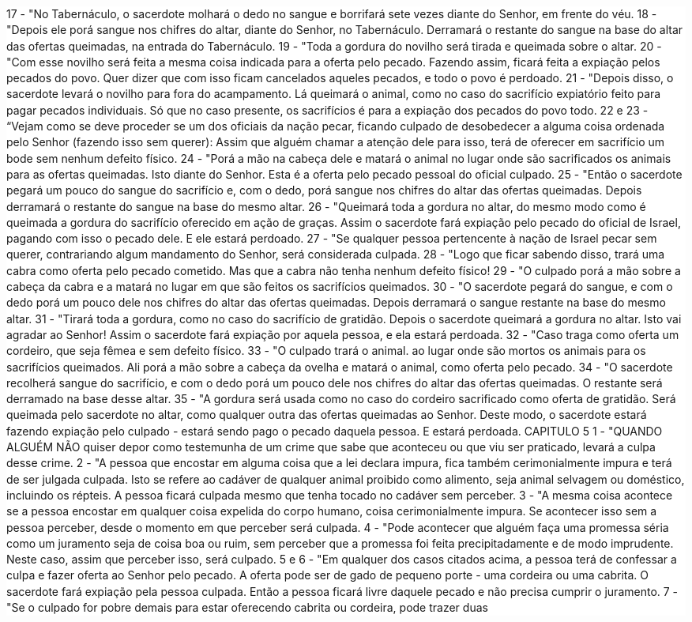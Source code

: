 17 - "No Tabernáculo, o sacerdote molhará o dedo no sangue e borrifará sete vezes diante do
Senhor, em frente do véu.
18 - "Depois ele porá sangue nos chifres do altar, diante do Senhor, no Tabernáculo.
Derramará o restante do sangue na base do altar das ofertas queimadas, na entrada do
Tabernáculo.
19 - "Toda a gordura do novilho será tirada e queimada sobre o altar.
20 - "Com esse novilho será feita a mesma coisa indicada para a oferta pelo pecado. Fazendo
assim, ficará feita a expiação pelos pecados do povo. Quer dizer que com isso ficam
cancelados aqueles pecados, e todo o povo é perdoado.
21 - "Depois disso, o sacerdote levará o novilho para fora do acampamento. Lá queimará o
animal, como no caso do sacrifício expiatório feito para pagar pecados individuais. Só que no
caso presente, os sacrifícios é para a expiação dos pecados do povo todo.
22 e 23 - “Vejam como se deve proceder se um dos oficiais da nação pecar, ficando culpado de
desobedecer a alguma coisa ordenada pelo Senhor (fazendo isso sem querer): Assim que
alguém chamar a atenção dele para isso, terá de oferecer em sacrifício um bode sem nenhum
defeito físico.
24 - "Porá a mão na cabeça dele e matará o animal no lugar onde são sacrificados os animais
para as ofertas queimadas. Isto diante do Senhor. Esta é a oferta pelo pecado pessoal do
oficial culpado.
25 - "Então o sacerdote pegará um pouco do sangue do sacrifício e, com o dedo, porá sangue
nos chifres do altar das ofertas queimadas. Depois derramará o restante do sangue na base do
mesmo altar.
26 - "Queimará toda a gordura no altar, do mesmo modo como é queimada a gordura do
sacrifício oferecido em ação de graças. Assim o sacerdote fará expiação pelo pecado do oficial
de Israel, pagando com isso o pecado dele. E ele estará perdoado.
27 - "Se qualquer pessoa pertencente à nação de Israel pecar sem querer, contrariando algum
mandamento do Senhor, será considerada culpada. 28 - "Logo que ficar sabendo disso, trará
uma cabra como oferta pelo pecado cometido. Mas que a cabra não tenha nenhum defeito
físico!
29 - "O culpado porá a mão sobre a cabeça da cabra e a matará no lugar em que são feitos os
sacrifícios queimados.
30 - "O sacerdote pegará do sangue, e com o dedo porá um pouco dele nos chifres do altar
das ofertas queimadas. Depois derramará o sangue restante na base do mesmo altar.
31 - "Tirará toda a gordura, como no caso do sacrifício de gratidão. Depois o sacerdote
queimará a gordura no altar. Isto vai agradar ao Senhor! Assim o sacerdote fará expiação por
aquela pessoa, e ela estará perdoada.
32 - "Caso traga como oferta um cordeiro, que seja fêmea e sem defeito físico.
33 - "O culpado trará o animal. ao lugar onde são mortos os animais para os sacrifícios
queimados. Ali porá a mão sobre a cabeça da ovelha e matará o animal, como oferta pelo
pecado.
34 - "O sacerdote recolherá sangue do sacrifício, e com o dedo porá um pouco dele nos chifres
do altar das ofertas queimadas. O restante será derramado na base desse altar.
35 - "A gordura será usada como no caso do cordeiro sacrificado como oferta de gratidão. Será
queimada pelo sacerdote no altar, como qualquer outra das ofertas queimadas ao Senhor.
Deste modo, o sacerdote estará fazendo expiação pelo culpado - estará sendo pago o pecado
daquela pessoa. E estará perdoada.
CAPITULO 5
1 - "QUANDO ALGUÉM NÃO quiser depor como testemunha de um crime que sabe que
aconteceu ou que viu ser praticado, levará a culpa desse crime.
2 - "A pessoa que encostar em alguma coisa que a lei declara impura, fica também
cerimonialmente impura e terá de ser julgada culpada. Isto se refere ao cadáver de qualquer
animal proibido como alimento, seja animal selvagem ou doméstico, incluindo os répteis. A
pessoa ficará culpada mesmo que tenha tocado no cadáver sem perceber.
3 - "A mesma coisa acontece se a pessoa encostar em qualquer coisa expelida do corpo
humano, coisa cerimonialmente impura. Se acontecer isso sem a pessoa perceber, desde o
momento em que perceber será culpada.
4 - "Pode acontecer que alguém faça uma promessa séria como um juramento seja de coisa
boa ou ruim, sem perceber que a promessa foi feita precipitadamente e de modo imprudente.
Neste caso, assim que perceber isso, será culpado.
5 e 6 - "Em qualquer dos casos citados acima, a pessoa terá de confessar a culpa e fazer
oferta ao Senhor pelo pecado. A oferta pode ser de gado de pequeno porte - uma cordeira ou
uma cabrita. O sacerdote fará expiação pela pessoa culpada. Então a pessoa ficará livre
daquele pecado e não precisa cumprir o juramento.
7 - "Se o culpado for pobre demais para estar oferecendo cabrita ou cordeira, pode trazer duas